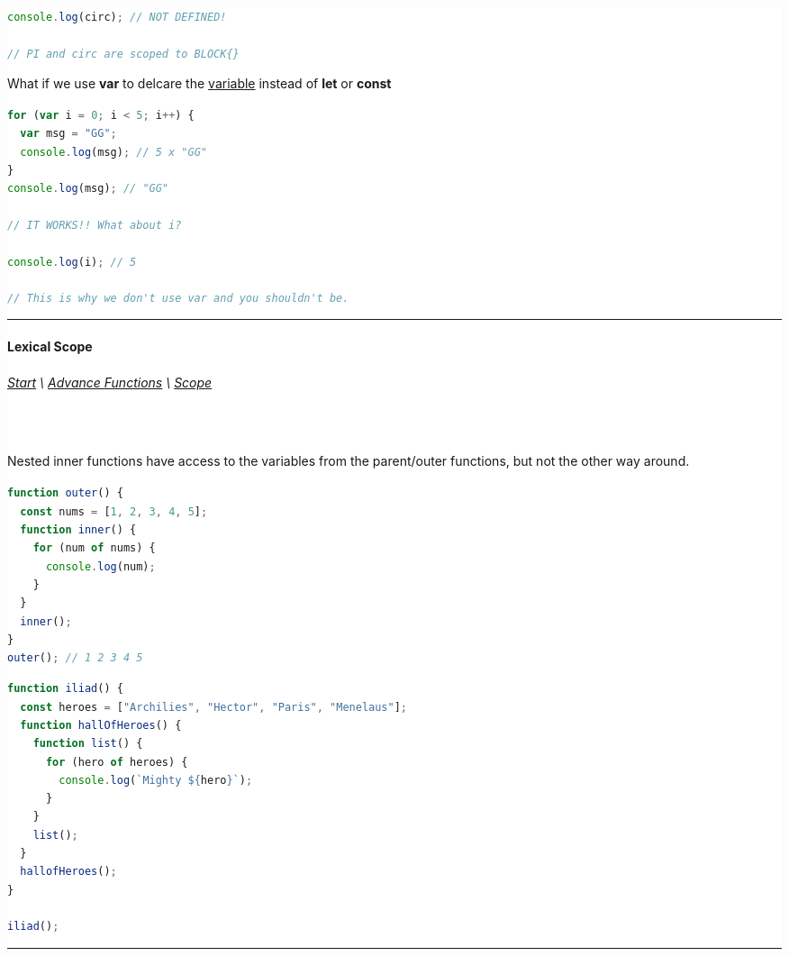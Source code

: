 ```javascript
console.log(circ); // NOT DEFINED!

// PI and circ are scoped to BLOCK{}
```

What if we use **var** to delcare the [variable](#variables) instead of **let** or **const**

```javascript
for (var i = 0; i < 5; i++) {
  var msg = "GG";
  console.log(msg); // 5 x "GG"
}
console.log(msg); // "GG"

// IT WORKS!! What about i?

console.log(i); // 5

// This is why we don't use var and you shouldn't be.
```

---

#### **Lexical Scope**

###### [Start](#javascript) \ [Advance Functions](#advance-functions) \ [Scope](#scope)

<br>

Nested inner functions have access to the variables from the parent/outer functions, but not the other way around.

```javascript
function outer() {
  const nums = [1, 2, 3, 4, 5];
  function inner() {
    for (num of nums) {
      console.log(num);
    }
  }
  inner();
}
outer(); // 1 2 3 4 5
```

```javascript
function iliad() {
  const heroes = ["Archilies", "Hector", "Paris", "Menelaus"];
  function hallOfHeroes() {
    function list() {
      for (hero of heroes) {
        console.log(`Mighty ${hero}`);
      }
    }
    list();
  }
  hallofHeroes();
}

iliad();
```

---